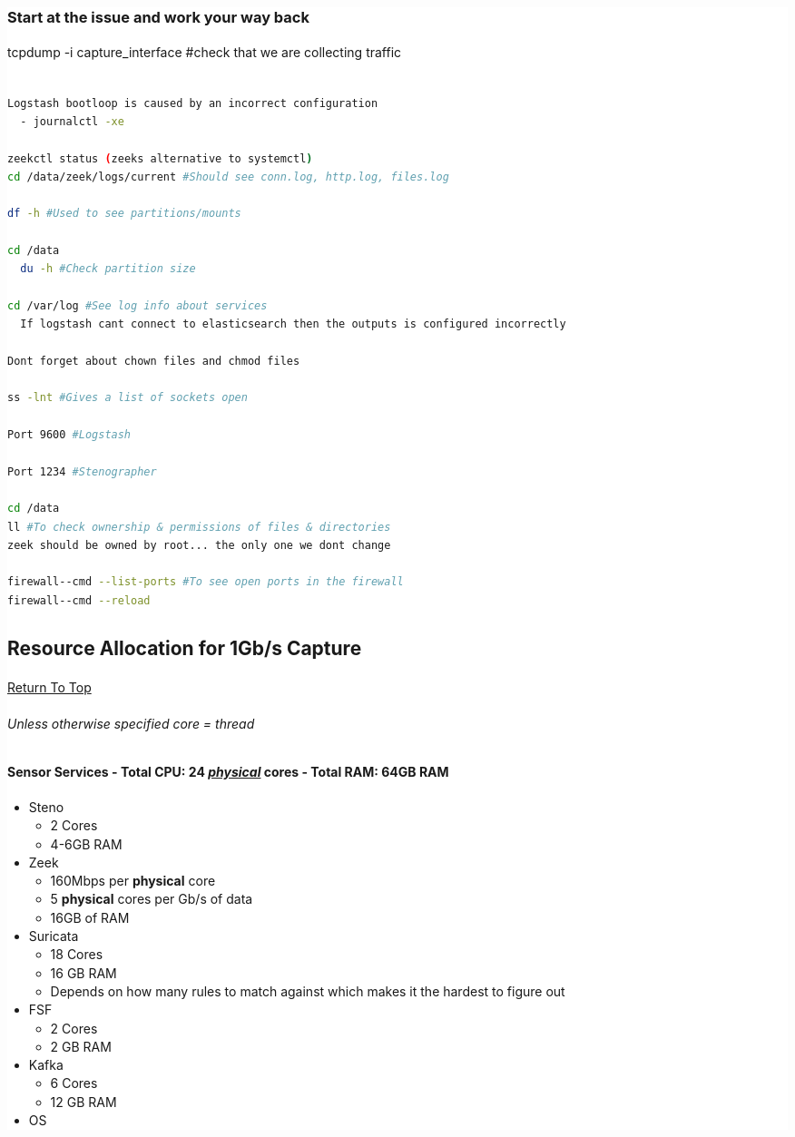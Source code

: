   ### Start at the issue and work your way back

  tcpdump -i capture_interface #check that we are collecting traffic

```bash

Logstash bootloop is caused by an incorrect configuration
  - journalctl -xe

zeekctl status (zeeks alternative to systemctl)
cd /data/zeek/logs/current #Should see conn.log, http.log, files.log

df -h #Used to see partitions/mounts

cd /data
  du -h #Check partition size

cd /var/log #See log info about services
  If logstash cant connect to elasticsearch then the outputs is configured incorrectly

Dont forget about chown files and chmod files

ss -lnt #Gives a list of sockets open

Port 9600 #Logstash

Port 1234 #Stenographer

cd /data
ll #To check ownership & permissions of files & directories
zeek should be owned by root... the only one we dont change

firewall--cmd --list-ports #To see open ports in the firewall
firewall--cmd --reload

```

## Resource Allocation for 1Gb/s Capture

[Return To Top](https://github.com/jonezy35/NSM-Engineer/blob/main/NSMENotes.md#nsm-engineer-course)

###### Unless otherwise specified core = thread

#### Sensor Services - Total CPU: 24 <ins>*physical*</ins> cores - Total RAM: 64GB RAM
 - Steno
   - 2 Cores
   - 4-6GB RAM
 - Zeek
   - 160Mbps per **physical** core
   - 5 **physical** cores per Gb/s of data
   - 16GB of RAM
 - Suricata
   - 18 Cores
   - 16 GB RAM
   - Depends on how many rules to match against which makes it the hardest to figure out
 - FSF
   - 2 Cores
   - 2 GB RAM
 - Kafka
   - 6 Cores
   - 12 GB RAM
 - OS